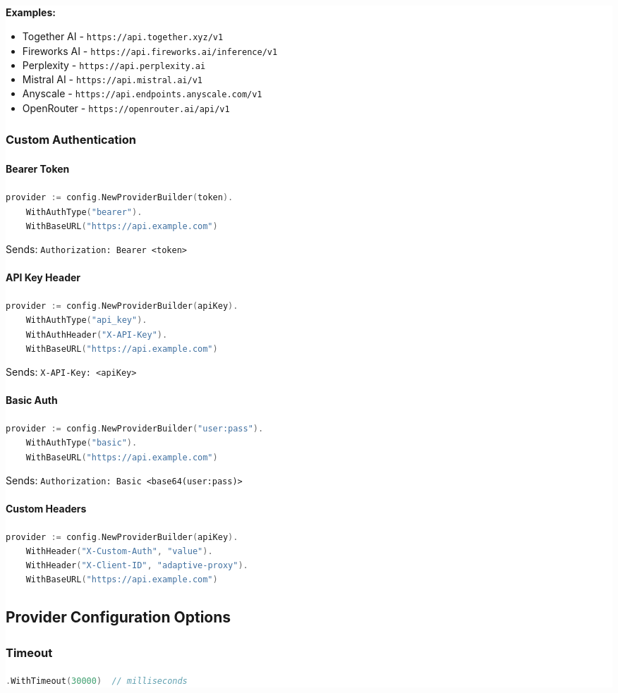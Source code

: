 **Examples:**
- Together AI - `https://api.together.xyz/v1`
- Fireworks AI - `https://api.fireworks.ai/inference/v1`
- Perplexity - `https://api.perplexity.ai`
- Mistral AI - `https://api.mistral.ai/v1`
- Anyscale - `https://api.endpoints.anyscale.com/v1`
- OpenRouter - `https://openrouter.ai/api/v1`

### Custom Authentication

#### Bearer Token

```go
provider := config.NewProviderBuilder(token).
    WithAuthType("bearer").
    WithBaseURL("https://api.example.com")
```

Sends: `Authorization: Bearer <token>`

#### API Key Header

```go
provider := config.NewProviderBuilder(apiKey).
    WithAuthType("api_key").
    WithAuthHeader("X-API-Key").
    WithBaseURL("https://api.example.com")
```

Sends: `X-API-Key: <apiKey>`

#### Basic Auth

```go
provider := config.NewProviderBuilder("user:pass").
    WithAuthType("basic").
    WithBaseURL("https://api.example.com")
```

Sends: `Authorization: Basic <base64(user:pass)>`

#### Custom Headers

```go
provider := config.NewProviderBuilder(apiKey).
    WithHeader("X-Custom-Auth", "value").
    WithHeader("X-Client-ID", "adaptive-proxy").
    WithBaseURL("https://api.example.com")
```

## Provider Configuration Options

### Timeout

```go
.WithTimeout(30000)  // milliseconds
```

